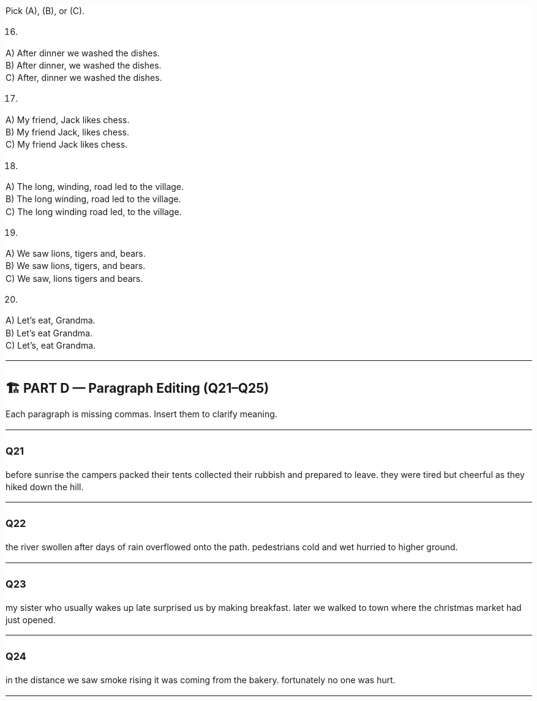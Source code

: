 Pick (A), (B), or (C).

16.  
A) After dinner we washed the dishes.  
B) After dinner, we washed the dishes.  
C) After, dinner we washed the dishes.

17.  
A) My friend, Jack likes chess.  
B) My friend Jack, likes chess.  
C) My friend Jack likes chess.

18.  
A) The long, winding, road led to the village.  
B) The long winding, road led to the village.  
C) The long winding road led, to the village.

19.  
A) We saw lions, tigers and, bears.  
B) We saw lions, tigers, and bears.  
C) We saw, lions tigers and bears.

20.  
A) Let’s eat, Grandma.  
B) Let’s eat Grandma.  
C) Let’s, eat Grandma.

---

## 🏗️ PART D — Paragraph Editing (Q21–Q25)

Each paragraph is missing commas. Insert them to clarify meaning.

---

### Q21  
before sunrise the campers packed their tents collected their rubbish and prepared to leave. they were tired but cheerful as they hiked down the hill.

---

### Q22  
the river swollen after days of rain overflowed onto the path. pedestrians cold and wet hurried to higher ground.

---

### Q23  
my sister who usually wakes up late surprised us by making breakfast. later we walked to town where the christmas market had just opened.

---

### Q24  
in the distance we saw smoke rising it was coming from the bakery. fortunately no one was hurt.

---